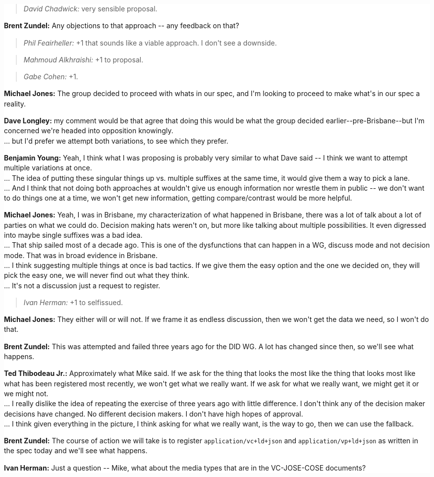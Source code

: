 > *David Chadwick:* very sensible proposal.

**Brent Zundel:** Any objections to that approach -- any feedback on that?  

> *Phil Feairheller:* +1 that sounds like a viable approach. I don't see a downside.

> *Mahmoud Alkhraishi:* +1 to proposal.

> *Gabe Cohen:* +1.

**Michael Jones:** The group decided to proceed with whats in our spec, and I'm looking to proceed to make what's in our spec a reality.  

**Dave Longley:** my comment would be that agree that doing this would be what the group decided earlier--pre-Brisbane--but I'm concerned we're headed into opposition knowingly.  
… but I'd prefer we attempt both variations, to see which they prefer.  

**Benjamin Young:** Yeah, I think what I was proposing is probably very similar to what Dave said -- I think we want to attempt multiple variations at once.  
… The idea of putting these singular things up vs. multiple suffixes at the same time, it would give them a way to pick a lane.  
… And I think that not doing both approaches at wouldn't give us enough information nor wrestle them in public -- we don't want to do things one at a time, we won't get new information, getting compare/contrast would be more helpful.  

**Michael Jones:** Yeah, I was in Brisbane, my characterization of what happened in Brisbane, there was a lot of talk about a lot of parties on what we could do. Decision making hats weren't on, but more like talking about multiple possibilities. It even digressed into maybe single suffixes was a bad idea.  
… That ship sailed most of a decade ago. This is one of the dysfunctions that can happen in a WG, discuss mode and not decision mode. That was in broad evidence in Brisbane.  
… I think suggesting multiple things at once is bad tactics. If we give them the easy option and the one we decided on, they will pick the easy one, we will never find out what they think.  
… It's not a discussion just a request to register.  

> *Ivan Herman:* +1 to selfissued.

**Michael Jones:** They either will or will not. If we frame it as endless discussion, then we won't get the data we need, so I won't do that.  

**Brent Zundel:** This was attempted and failed three years ago for the DID WG. A lot has changed since then, so we'll see what happens.  

**Ted Thibodeau Jr.:** Approximately what Mike said. If we ask for the thing that looks the most like the thing that looks most like what has been registered most recently, we won't get what we really want. If we ask for what we really want, we might get it or we might not.  
… I really dislike the idea of repeating the exercise of three years ago with little difference. I don't think any of the decision maker decisions have changed. No different decision makers. I don't have high hopes of approval.  
… I think given everything in the picture, I think asking for what we really want, is the way to go, then we can use the fallback.  

**Brent Zundel:** The course of action we will take is to register `application/vc+ld+json` and `application/vp+ld+json` as written in the spec today and we'll see what happens.  

**Ivan Herman:** Just a question -- Mike, what about the media types that are in the VC-JOSE-COSE documents?  
